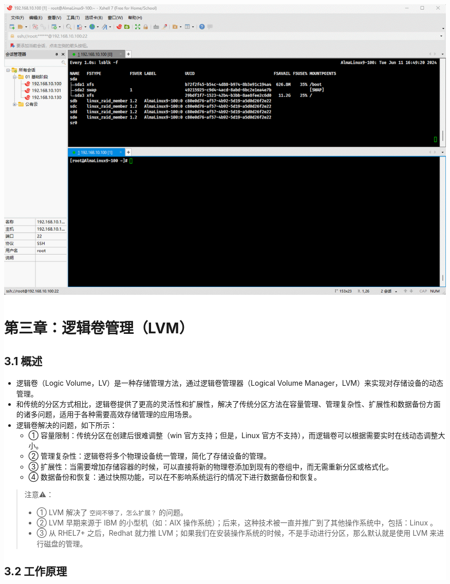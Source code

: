 ![](./assets/18.gif)



# 第三章：逻辑卷管理（LVM）

## 3.1 概述

* 逻辑卷（Logic Volume，LV）是一种存储管理方法，通过逻辑卷管理器（Logical Volume Manager，LVM）来实现对存储设备的动态管理。
* 和传统的分区方式相比，逻辑卷提供了更高的灵活性和扩展性，解决了传统分区方法在容量管理、管理复杂性、扩展性和数据备份方面的诸多问题，适用于各种需要高效存储管理的应用场景。
* 逻辑卷解决的问题，如下所示：
  * ① 容量限制：传统分区在创建后很难调整（win 官方支持；但是，Linux 官方不支持），而逻辑卷可以根据需要实时在线动态调整大小。
  * ② 管理复杂性：逻辑卷将多个物理设备统一管理，简化了存储设备的管理。
  * ③ 扩展性：当需要增加存储容器的时候，可以直接将新的物理卷添加到现有的卷组中，而无需重新分区或格式化。
  * ④ 数据备份和恢复：通过快照功能，可以在不影响系统运行的情况下进行数据备份和恢复。

> 注意⚠️：
>
> * ① LVM 解决了 `空间不够了，怎么扩展？` 的问题。
> * ② LVM 早期来源于 IBM 的小型机（如：AIX 操作系统）；后来，这种技术被一直并推广到了其他操作系统中，包括：Linux 。
> * ③ 从 RHEL7+ 之后，Redhat 就力推 LVM；如果我们在安装操作系统的时候，不是手动进行分区，那么默认就是使用 LVM 来进行磁盘的管理。

## 3.2 工作原理
